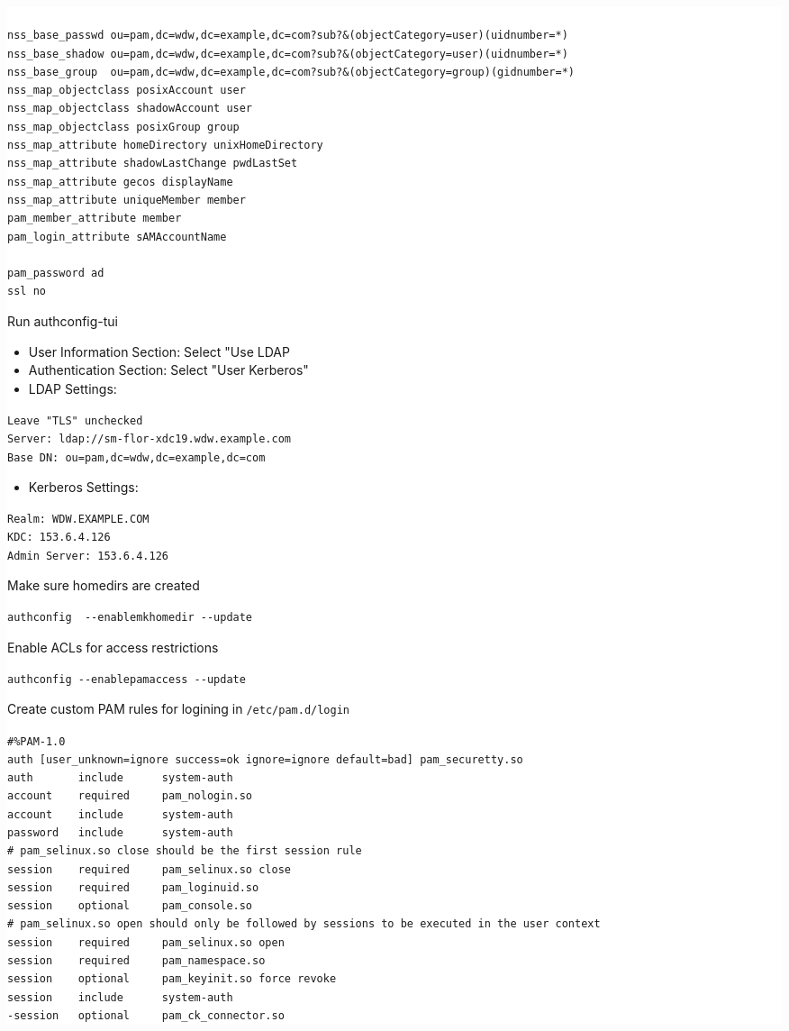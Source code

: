 ```

nss_base_passwd ou=pam,dc=wdw,dc=example,dc=com?sub?&(objectCategory=user)(uidnumber=*)
nss_base_shadow ou=pam,dc=wdw,dc=example,dc=com?sub?&(objectCategory=user)(uidnumber=*)
nss_base_group  ou=pam,dc=wdw,dc=example,dc=com?sub?&(objectCategory=group)(gidnumber=*)
nss_map_objectclass posixAccount user
nss_map_objectclass shadowAccount user
nss_map_objectclass posixGroup group
nss_map_attribute homeDirectory unixHomeDirectory
nss_map_attribute shadowLastChange pwdLastSet
nss_map_attribute gecos displayName
nss_map_attribute uniqueMember member
pam_member_attribute member
pam_login_attribute sAMAccountName

pam_password ad
ssl no

```

Run authconfig-tui

* User Information Section: Select "Use LDAP
* Authentication Section: Select "User Kerberos"
* LDAP Settings:

```
Leave "TLS" unchecked
Server: ldap://sm-flor-xdc19.wdw.example.com
Base DN: ou=pam,dc=wdw,dc=example,dc=com
```

* Kerberos Settings:

```
Realm: WDW.EXAMPLE.COM
KDC: 153.6.4.126
Admin Server: 153.6.4.126
```

Make sure homedirs are created

```
authconfig  --enablemkhomedir --update
```

Enable ACLs for access restrictions

```
authconfig --enablepamaccess --update
```

Create custom PAM rules for logining in `/etc/pam.d/login`

```
#%PAM-1.0
auth [user_unknown=ignore success=ok ignore=ignore default=bad] pam_securetty.so
auth       include      system-auth
account    required     pam_nologin.so
account    include      system-auth
password   include      system-auth
# pam_selinux.so close should be the first session rule
session    required     pam_selinux.so close
session    required     pam_loginuid.so
session    optional     pam_console.so
# pam_selinux.so open should only be followed by sessions to be executed in the user context
session    required     pam_selinux.so open
session    required     pam_namespace.so
session    optional     pam_keyinit.so force revoke
session    include      system-auth
-session   optional     pam_ck_connector.so
```